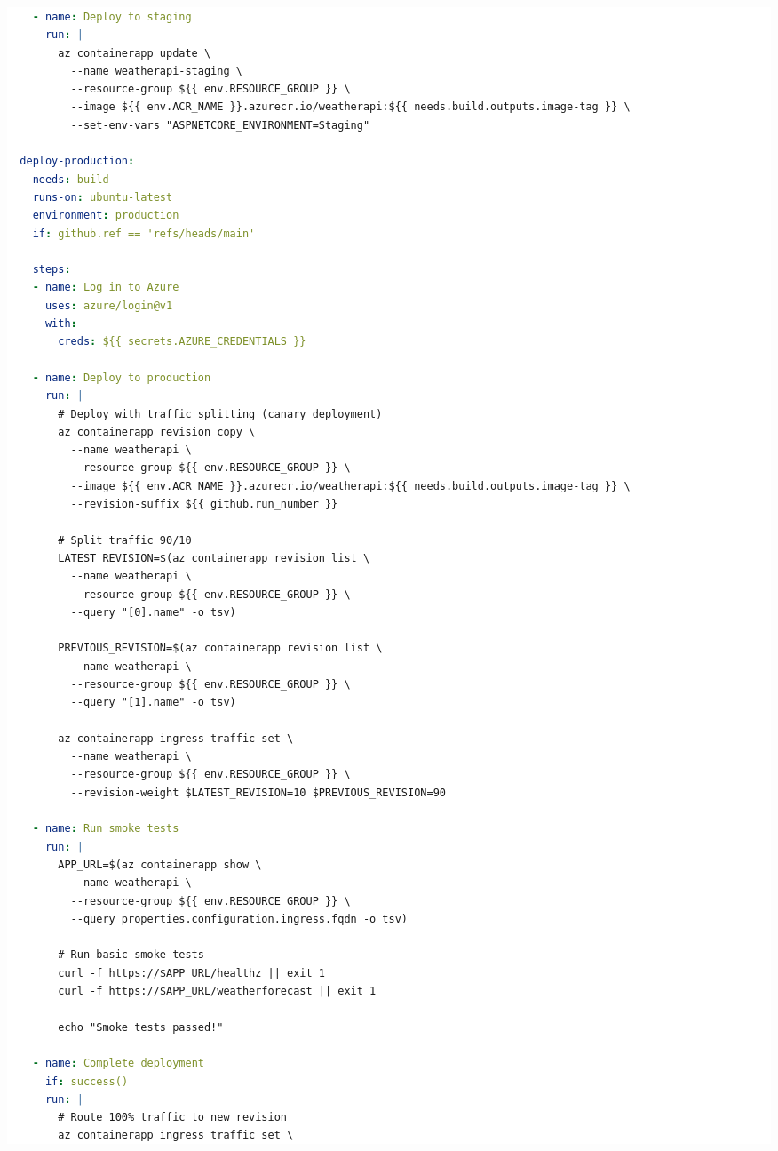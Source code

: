 ```yaml
    - name: Deploy to staging
      run: |
        az containerapp update \
          --name weatherapi-staging \
          --resource-group ${{ env.RESOURCE_GROUP }} \
          --image ${{ env.ACR_NAME }}.azurecr.io/weatherapi:${{ needs.build.outputs.image-tag }} \
          --set-env-vars "ASPNETCORE_ENVIRONMENT=Staging"

  deploy-production:
    needs: build
    runs-on: ubuntu-latest
    environment: production
    if: github.ref == 'refs/heads/main'
    
    steps:
    - name: Log in to Azure
      uses: azure/login@v1
      with:
        creds: ${{ secrets.AZURE_CREDENTIALS }}

    - name: Deploy to production
      run: |
        # Deploy with traffic splitting (canary deployment)
        az containerapp revision copy \
          --name weatherapi \
          --resource-group ${{ env.RESOURCE_GROUP }} \
          --image ${{ env.ACR_NAME }}.azurecr.io/weatherapi:${{ needs.build.outputs.image-tag }} \
          --revision-suffix ${{ github.run_number }}
        
        # Split traffic 90/10
        LATEST_REVISION=$(az containerapp revision list \
          --name weatherapi \
          --resource-group ${{ env.RESOURCE_GROUP }} \
          --query "[0].name" -o tsv)
        
        PREVIOUS_REVISION=$(az containerapp revision list \
          --name weatherapi \
          --resource-group ${{ env.RESOURCE_GROUP }} \
          --query "[1].name" -o tsv)
        
        az containerapp ingress traffic set \
          --name weatherapi \
          --resource-group ${{ env.RESOURCE_GROUP }} \
          --revision-weight $LATEST_REVISION=10 $PREVIOUS_REVISION=90

    - name: Run smoke tests
      run: |
        APP_URL=$(az containerapp show \
          --name weatherapi \
          --resource-group ${{ env.RESOURCE_GROUP }} \
          --query properties.configuration.ingress.fqdn -o tsv)
        
        # Run basic smoke tests
        curl -f https://$APP_URL/healthz || exit 1
        curl -f https://$APP_URL/weatherforecast || exit 1
        
        echo "Smoke tests passed!"

    - name: Complete deployment
      if: success()
      run: |
        # Route 100% traffic to new revision
        az containerapp ingress traffic set \
```